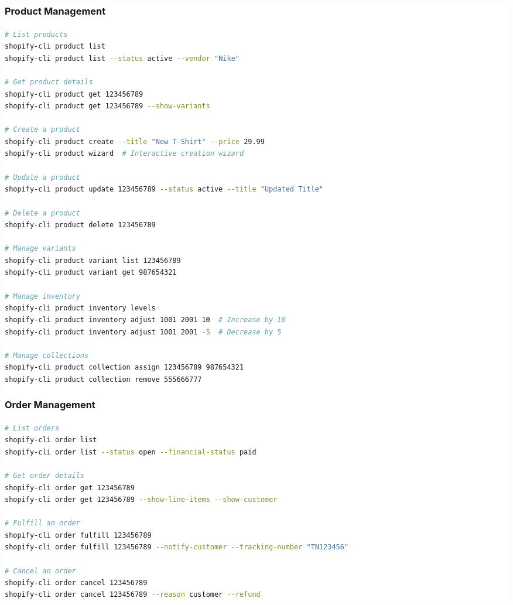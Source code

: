 ### Product Management

```bash
# List products
shopify-cli product list
shopify-cli product list --status active --vendor "Nike"

# Get product details
shopify-cli product get 123456789
shopify-cli product get 123456789 --show-variants

# Create a product
shopify-cli product create --title "New T-Shirt" --price 29.99
shopify-cli product wizard  # Interactive creation wizard

# Update a product
shopify-cli product update 123456789 --status active --title "Updated Title"

# Delete a product
shopify-cli product delete 123456789

# Manage variants
shopify-cli product variant list 123456789
shopify-cli product variant get 987654321

# Manage inventory
shopify-cli product inventory levels
shopify-cli product inventory adjust 1001 2001 10  # Increase by 10
shopify-cli product inventory adjust 1001 2001 -5  # Decrease by 5

# Manage collections
shopify-cli product collection assign 123456789 987654321
shopify-cli product collection remove 555666777
```

### Order Management

```bash
# List orders
shopify-cli order list
shopify-cli order list --status open --financial-status paid

# Get order details
shopify-cli order get 123456789
shopify-cli order get 123456789 --show-line-items --show-customer

# Fulfill an order
shopify-cli order fulfill 123456789
shopify-cli order fulfill 123456789 --notify-customer --tracking-number "TN123456"

# Cancel an order
shopify-cli order cancel 123456789
shopify-cli order cancel 123456789 --reason customer --refund
```
